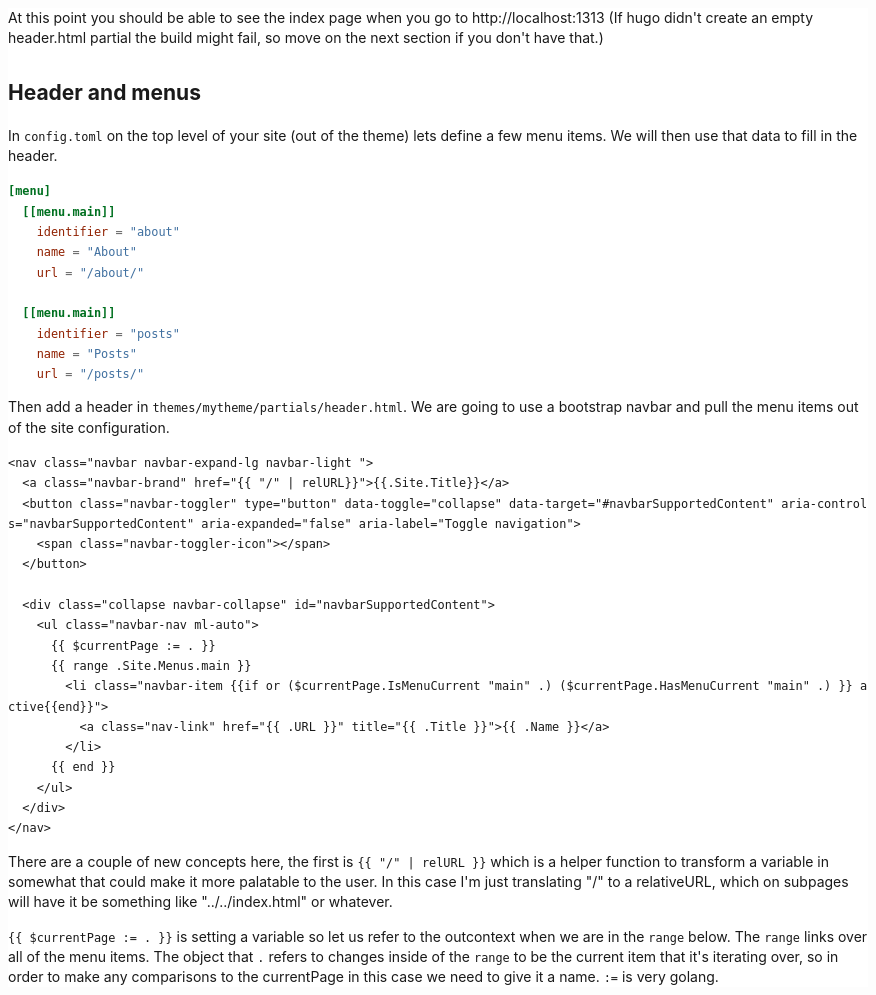 At this point you should be able to see the index page when you go to http://localhost:1313 (If hugo didn't create an empty header.html partial the build might fail, so move on the next section if you don't have that.)

## Header and menus

In `config.toml` on the top level of your site (out of the theme) lets define a few menu items.  We will then use that data to fill in the header.

```toml
[menu]
  [[menu.main]]
    identifier = "about"
    name = "About"
    url = "/about/"

  [[menu.main]]
    identifier = "posts"
    name = "Posts"
    url = "/posts/"
```

Then add a header in `themes/mytheme/partials/header.html`.  We are going to use a bootstrap navbar and pull the menu items out of the site configuration.

```go-html-template
<nav class="navbar navbar-expand-lg navbar-light ">
  <a class="navbar-brand" href="{{ "/" | relURL}}">{{.Site.Title}}</a>
  <button class="navbar-toggler" type="button" data-toggle="collapse" data-target="#navbarSupportedContent" aria-controls="navbarSupportedContent" aria-expanded="false" aria-label="Toggle navigation">
    <span class="navbar-toggler-icon"></span>
  </button>

  <div class="collapse navbar-collapse" id="navbarSupportedContent">
    <ul class="navbar-nav ml-auto">
      {{ $currentPage := . }}
      {{ range .Site.Menus.main }}
        <li class="navbar-item {{if or ($currentPage.IsMenuCurrent "main" .) ($currentPage.HasMenuCurrent "main" .) }} active{{end}}">
          <a class="nav-link" href="{{ .URL }}" title="{{ .Title }}">{{ .Name }}</a>
        </li>
      {{ end }}
    </ul>
  </div>
</nav>
```

There are a couple of new concepts here, the first is `{{ "/" | relURL }}` which is a helper function to transform a variable in somewhat that could make it more palatable to the user.  In this case I'm just translating "/" to a relativeURL, which on subpages will have it be something like "../../index.html" or whatever.

`{{ $currentPage := . }}` is setting a variable so let us refer to the outcontext when we are in the `range` below.  The `range` links over all of the menu items.  The object that `.` refers to changes inside of the `range` to be the current item that it's iterating over, so in order to make any comparisons to the currentPage in this case we need to give it a name.  `:=` is very golang.
